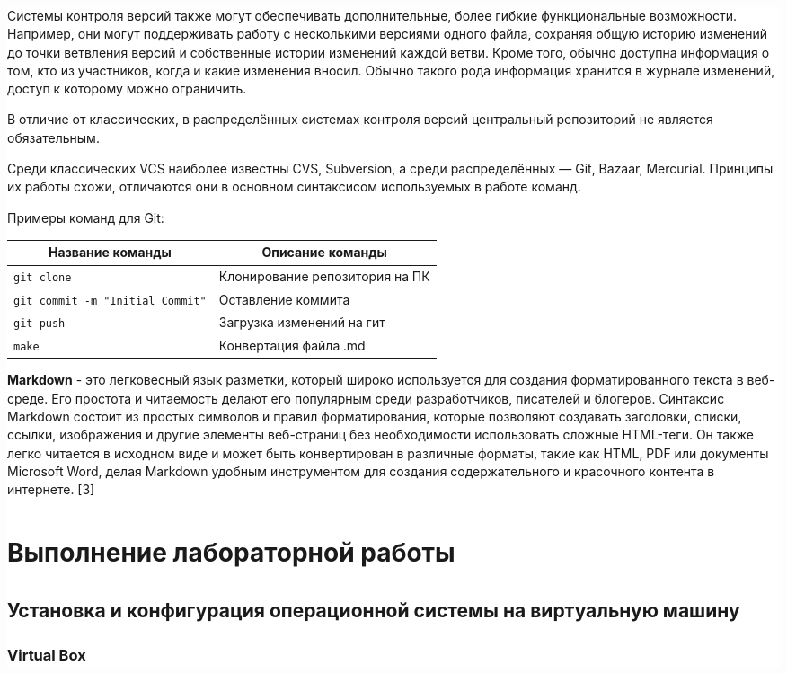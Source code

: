 
Системы контроля версий также могут обеспечивать дополнительные, более гибкие
функциональные возможности. Например, они могут поддерживать работу с несколькими версиями одного файла, сохраняя общую историю изменений до точки ветвления
версий и собственные истории изменений каждой ветви. Кроме того, обычно доступна
информация о том, кто из участников, когда и какие изменения вносил. Обычно такого
рода информация хранится в журнале изменений, доступ к которому можно ограничить.


В отличие от классических, в распределённых системах контроля версий центральный
репозиторий не является обязательным.


Среди классических VCS наиболее известны CVS, Subversion, а среди распределённых — Git, Bazaar, Mercurial. Принципы их работы схожи, отличаются они в основном
синтаксисом используемых в работе команд.

Примеры команд для Git:


| Название команды | Описание команды                                                                                                         |
|--------------|----------------------------------------------------------------------------------------------------------------------------|
| `git clone`          | Клонирование репозитория на ПК                                                                              |
| `git commit -m "Initial Commit"`      | Оставление коммита    |
| `git push`       | Загрузка изменений на гит                       |
| `make`      | Конвертация файла .md |


**Markdown** - это легковесный язык разметки, который широко используется для создания форматированного текста в веб-среде. Его простота и читаемость делают его популярным среди разработчиков, писателей и блогеров. Синтаксис Markdown состоит из простых символов и правил форматирования, которые позволяют создавать заголовки, списки, ссылки, изображения и другие элементы веб-страниц без необходимости использовать сложные HTML-теги. Он также легко читается в исходном виде и может быть конвертирован в различные форматы, такие как HTML, PDF или документы Microsoft Word, делая Markdown удобным инструментом для создания содержательного и красочного контента в интернете. [3]
 

# Выполнение лабораторной работы

## Установка и конфигурация операционной системы на виртуальную машину

### Virtual Box
